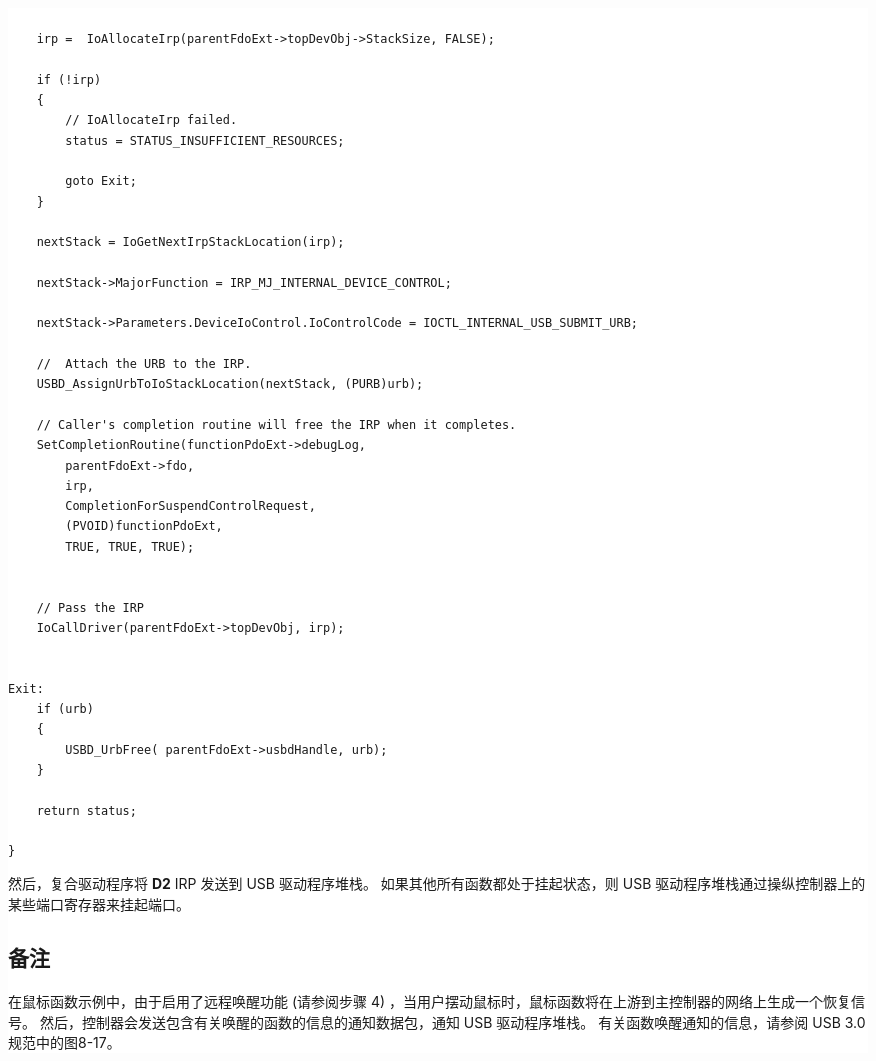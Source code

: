 ```ManagedCPlusPlus

    irp =  IoAllocateIrp(parentFdoExt->topDevObj->StackSize, FALSE); 

    if (!irp)
    {
        // IoAllocateIrp failed.
        status = STATUS_INSUFFICIENT_RESOURCES;

        goto Exit;
    }

    nextStack = IoGetNextIrpStackLocation(irp);

    nextStack->MajorFunction = IRP_MJ_INTERNAL_DEVICE_CONTROL;  

    nextStack->Parameters.DeviceIoControl.IoControlCode = IOCTL_INTERNAL_USB_SUBMIT_URB;  

    //  Attach the URB to the IRP.
    USBD_AssignUrbToIoStackLocation(nextStack, (PURB)urb);

    // Caller's completion routine will free the IRP when it completes.
    SetCompletionRoutine(functionPdoExt->debugLog,
        parentFdoExt->fdo,
        irp, 
        CompletionForSuspendControlRequest, 
        (PVOID)functionPdoExt, 
        TRUE, TRUE, TRUE);


    // Pass the IRP
    IoCallDriver(parentFdoExt->topDevObj, irp);


Exit:
    if (urb)
    {
        USBD_UrbFree( parentFdoExt->usbdHandle, urb); 
    }

    return status;

}
```

然后，复合驱动程序将 **D2** IRP 发送到 USB 驱动程序堆栈。 如果其他所有函数都处于挂起状态，则 USB 驱动程序堆栈通过操纵控制器上的某些端口寄存器来挂起端口。

<a name="remarks"></a>备注
-------

在鼠标函数示例中，由于启用了远程唤醒功能 (请参阅步骤 4) ，当用户摆动鼠标时，鼠标函数将在上游到主控制器的网络上生成一个恢复信号。 然后，控制器会发送包含有关唤醒的函数的信息的通知数据包，通知 USB 驱动程序堆栈。 有关函数唤醒通知的信息，请参阅 USB 3.0 规范中的图8-17。
